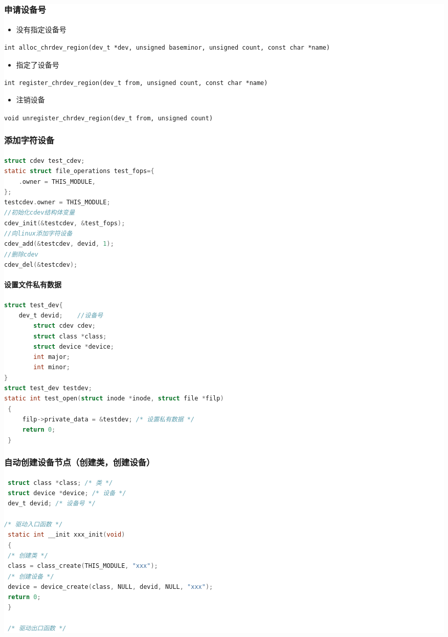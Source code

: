 ### 申请设备号

+ 没有指定设备号

`int alloc_chrdev_region(dev_t *dev, unsigned baseminor, unsigned count, const char *name)`

+ 指定了设备号

`int register_chrdev_region(dev_t from, unsigned count, const char *name)`

+ 注销设备

`void unregister_chrdev_region(dev_t from, unsigned count)`

### 添加字符设备

```c
struct cdev test_cdev;
static struct file_operations test_fops={
    .owner = THIS_MODULE,
};
testcdev.owner = THIS_MODULE;
//初始化cdev结构体变量
cdev_init(&testcdev, &test_fops);
//向linux添加字符设备
cdev_add(&testcdev, devid, 1); 
//删除cdev
cdev_del(&testcdev);
```

#### 设置文件私有数据

```c
struct test_dev{
    dev_t devid;    //设备号
        struct cdev cdev;
        struct class *class;    
        struct device *device;
        int major;
        int minor;
}
struct test_dev testdev;
static int test_open(struct inode *inode, struct file *filp)
 {
     filp->private_data = &testdev; /* 设置私有数据 */
     return 0;
 }
```

### 自动创建设备节点（创建类，创建设备）

```c
 struct class *class; /* 类 */
 struct device *device; /* 设备 */
 dev_t devid; /* 设备号 */

/* 驱动入口函数 */
 static int __init xxx_init(void)
 {
 /* 创建类 */
 class = class_create(THIS_MODULE, "xxx");
 /* 创建设备 */
 device = device_create(class, NULL, devid, NULL, "xxx");
 return 0;
 }

 /* 驱动出口函数 */
```